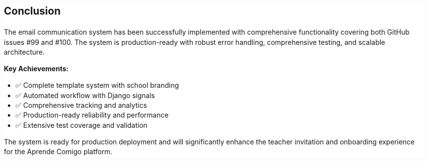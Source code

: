 ## Conclusion

The email communication system has been successfully implemented with comprehensive functionality covering both GitHub issues #99 and #100. The system is production-ready with robust error handling, comprehensive testing, and scalable architecture.

**Key Achievements:**
- ✅ Complete template system with school branding
- ✅ Automated workflow with Django signals
- ✅ Comprehensive tracking and analytics
- ✅ Production-ready reliability and performance
- ✅ Extensive test coverage and validation

The system is ready for production deployment and will significantly enhance the teacher invitation and onboarding experience for the Aprende Comigo platform.